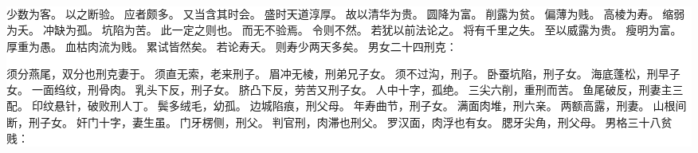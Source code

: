 少数为客。
以之断验。
应者颇多。
又当含其时会。
盛时天道淳厚。
故以清华为贵。
圆降为富。
削露为贫。
偏薄为贱。
高棱为寿。
缩弱为夭。
冲缺为孤。
坑陷为苦。
此一定之则也。
而无不验焉。
令则不然。
若犹以前法论之。
将有千里之失。
至以威露为贵。
瘦明为富。
厚重为愚。
血枯肉流为贱。
累试皆然矣。
若论寿夭。
则寿少两天多矣。
男女二十四刑克：

须分燕尾，双分也刑克妻于。
须直无索，老来刑子。
眉冲无棱，刑弟兄子女。
须不过沟，刑子。
卧蚕坑陷，刑子女。
海底蓬松，刑早子女。
一面绉纹，刑骨肉。
乳头下反，刑子女。
脐凸下反，劳苦又刑子女。
人中十字，孤绝。
三尖六削，重刑而苦。
鱼尾破反，刑妻主三配。
印纹悬针，破败刑人丁。
鬓多绒毛，幼孤。
边城陷痕，刑父母。
年寿曲节，刑子女。
满面肉堆，刑六亲。
两额高露，刑妻。
山根间断，刑子女。
奸门十字，妻生虽。
门牙楞侧，刑父。
判官刑，肉滞也刑父。
罗汉面，肉浮也有女。
腮牙尖角，刑父母。
男格三十八贫贱：
